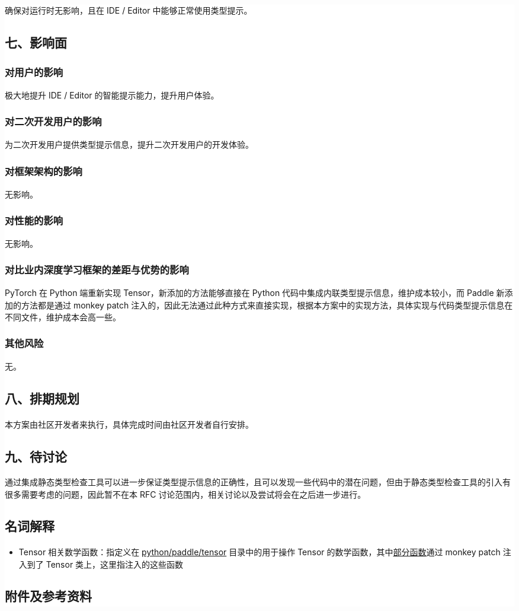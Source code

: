 确保对运行时无影响，且在 IDE / Editor 中能够正常使用类型提示。

## 七、影响面

### 对用户的影响

极大地提升 IDE / Editor 的智能提示能力，提升用户体验。

### 对二次开发用户的影响

为二次开发用户提供类型提示信息，提升二次开发用户的开发体验。

### 对框架架构的影响

无影响。

### 对性能的影响

无影响。

### 对比业内深度学习框架的差距与优势的影响

PyTorch 在 Python 端重新实现 Tensor，新添加的方法能够直接在 Python 代码中集成内联类型提示信息，维护成本较小，而 Paddle 新添加的方法都是通过 monkey patch 注入的，因此无法通过此种方式来直接实现，根据本方案中的实现方法，具体实现与代码类型提示信息在不同文件，维护成本会高一些。

### 其他风险

无。

## 八、排期规划

本方案由社区开发者来执行，具体完成时间由社区开发者自行安排。

## 九、待讨论

通过集成静态类型检查工具可以进一步保证类型提示信息的正确性，且可以发现一些代码中的潜在问题，但由于静态类型检查工具的引入有很多需要考虑的问题，因此暂不在本 RFC 讨论范围内，相关讨论以及尝试将会在之后进一步进行。

## 名词解释

- Tensor 相关数学函数：指定义在 [python/paddle/tensor](https://github.com/PaddlePaddle/Paddle/tree/develop/python/paddle/tensor) 目录中的用于操作 Tensor 的数学函数，其中[部分函数](https://github.com/PaddlePaddle/Paddle/blob/develop/python/paddle/tensor/__init__.py#L293)通过 monkey patch 注入到了 Tensor 类上，这里指注入的这些函数

## 附件及参考资料

[^1]: [PEP 484 – Type Hints](https://peps.python.org/pep-0484/)
[^2]: [社区讨论 - support Tensor type hinting](https://github.com/PaddlePaddle/Paddle/issues/45979)
[^3]: [PEP 561 – Distributing and Packaging Type Information](https://peps.python.org/pep-0561/)

